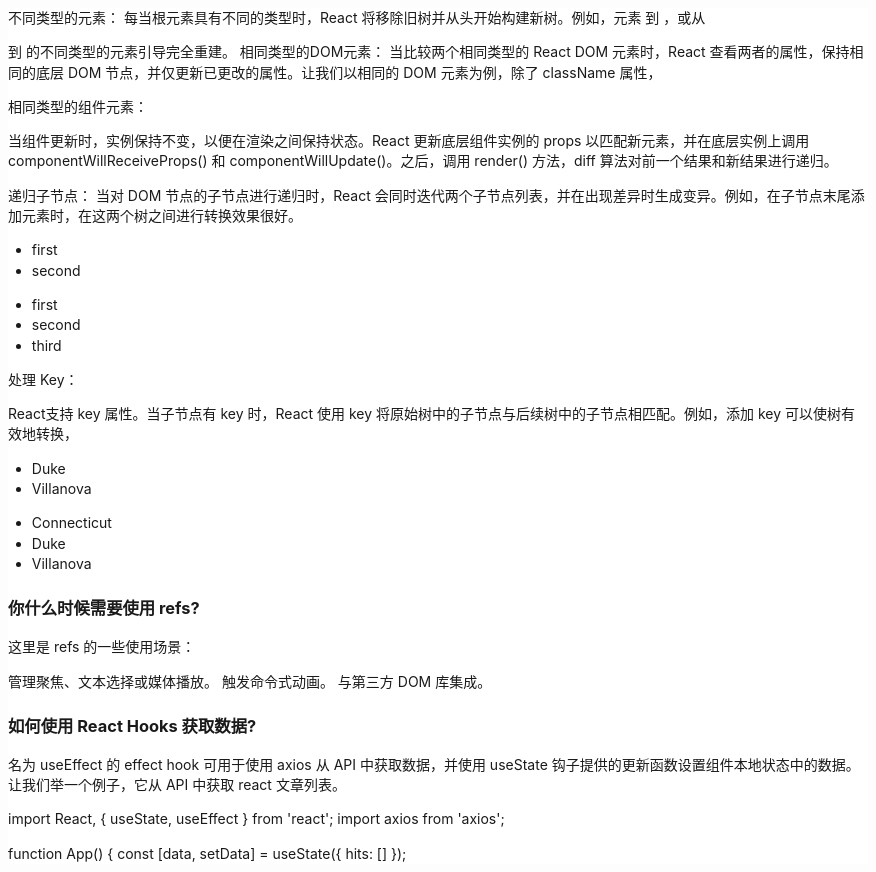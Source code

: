 不同类型的元素： 每当根元素具有不同的类型时，React 将移除旧树并从头开始构建新树。例如，元素 到 ，或从

到 的不同类型的元素引导完全重建。
相同类型的DOM元素： 当比较两个相同类型的 React DOM 元素时，React 查看两者的属性，保持相同的底层 DOM 节点，并仅更新已更改的属性。让我们以相同的 DOM 元素为例，除了 className 属性，

<div className="show" title="ReactJS" />

<div className="hide" title="ReactJS" />
相同类型的组件元素：

当组件更新时，实例保持不变，以便在渲染之间保持状态。React 更新底层组件实例的 props 以匹配新元素，并在底层实例上调用 componentWillReceiveProps() 和 componentWillUpdate()。之后，调用 render() 方法，diff 算法对前一个结果和新结果进行递归。

递归子节点： 当对 DOM 节点的子节点进行递归时，React 会同时迭代两个子节点列表，并在出现差异时生成变异。例如，在子节点末尾添加元素时，在这两个树之间进行转换效果很好。
<ul>
  <li>first</li>
  <li>second</li>
</ul>

<ul>
  <li>first</li>
  <li>second</li>
  <li>third</li>
</ul>
处理 Key：

React支持 key 属性。当子节点有 key 时，React 使用 key 将原始树中的子节点与后续树中的子节点相匹配。例如，添加 key 可以使树有效地转换，

<ul>
  <li key="2015">Duke</li>
  <li key="2016">Villanova</li>
</ul>

<ul>
  <li key="2014">Connecticut</li>
  <li key="2015">Duke</li>
  <li key="2016">Villanova</li>
</ul>


### 你什么时候需要使用 refs?
这里是 refs 的一些使用场景：

管理聚焦、文本选择或媒体播放。
触发命令式动画。
与第三方 DOM 库集成。


### 如何使用 React Hooks 获取数据?
名为 useEffect 的 effect hook 可用于使用 axios 从 API 中获取数据，并使用 useState 钩子提供的更新函数设置组件本地状态中的数据。让我们举一个例子，它从 API 中获取 react 文章列表。

import React, { useState, useEffect } from 'react';
import axios from 'axios';

function App() {
  const [data, setData] = useState({ hits: [] });

